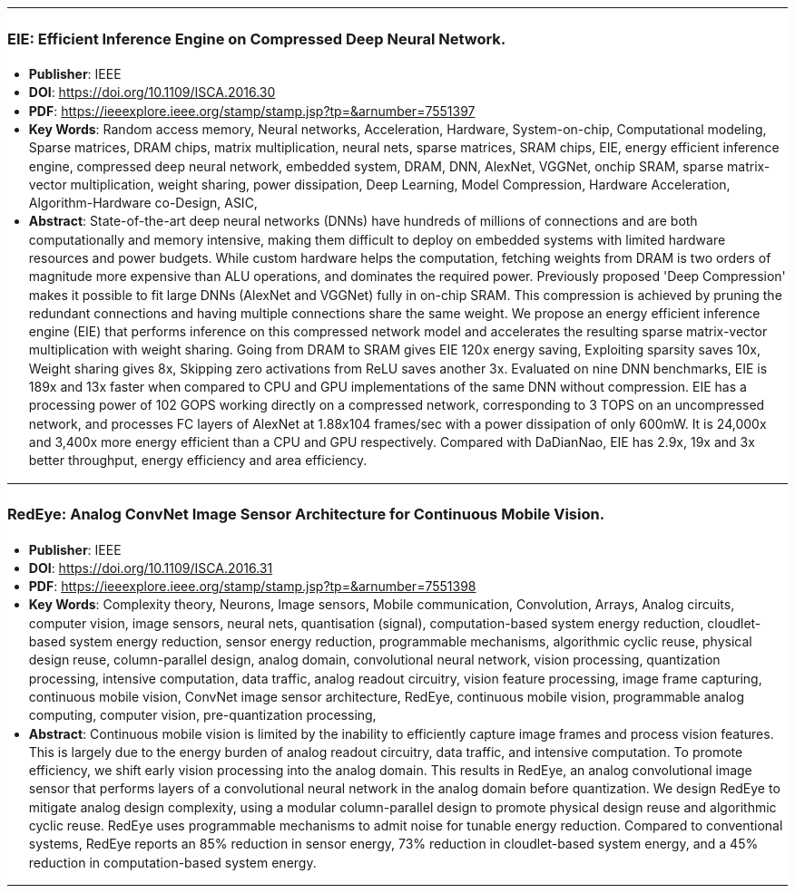 
---
### EIE: Efficient Inference Engine on Compressed Deep Neural Network.
* **Publisher**: IEEE
* **DOI**: https://doi.org/10.1109/ISCA.2016.30
* **PDF**: https://ieeexplore.ieee.org/stamp/stamp.jsp?tp=&arnumber=7551397
* **Key Words**: Random access memory, Neural networks, Acceleration, Hardware, System-on-chip, Computational modeling, Sparse matrices, DRAM chips, matrix multiplication, neural nets, sparse matrices, SRAM chips, EIE, energy efficient inference engine, compressed deep neural network, embedded system, DRAM, DNN, AlexNet, VGGNet, onchip SRAM, sparse matrix-vector multiplication, weight sharing, power dissipation, Deep Learning, Model Compression, Hardware Acceleration, Algorithm-Hardware co-Design, ASIC, 
* **Abstract**: State-of-the-art deep neural networks (DNNs) have hundreds of millions of connections and are both computationally and memory intensive, making them difficult to deploy on embedded systems with limited hardware resources and power budgets. While custom hardware helps the computation, fetching weights from DRAM is two orders of magnitude more expensive than ALU operations, and dominates the required power. Previously proposed 'Deep Compression' makes it possible to fit large DNNs (AlexNet and VGGNet) fully in on-chip SRAM. This compression is achieved by pruning the redundant connections and having multiple connections share the same weight. We propose an energy efficient inference engine (EIE) that performs inference on this compressed network model and accelerates the resulting sparse matrix-vector multiplication with weight sharing. Going from DRAM to SRAM gives EIE 120x energy saving, Exploiting sparsity saves 10x, Weight sharing gives 8x, Skipping zero activations from ReLU saves another 3x. Evaluated on nine DNN benchmarks, EIE is 189x and 13x faster when compared to CPU and GPU implementations of the same DNN without compression. EIE has a processing power of 102 GOPS working directly on a compressed network, corresponding to 3 TOPS on an uncompressed network, and processes FC layers of AlexNet at 1.88x104 frames/sec with a power dissipation of only 600mW. It is 24,000x and 3,400x more energy efficient than a CPU and GPU respectively. Compared with DaDianNao, EIE has 2.9x, 19x and 3x better throughput, energy efficiency and area efficiency.

---
### RedEye: Analog ConvNet Image Sensor Architecture for Continuous Mobile Vision.
* **Publisher**: IEEE
* **DOI**: https://doi.org/10.1109/ISCA.2016.31
* **PDF**: https://ieeexplore.ieee.org/stamp/stamp.jsp?tp=&arnumber=7551398
* **Key Words**: Complexity theory, Neurons, Image sensors, Mobile communication, Convolution, Arrays, Analog circuits, computer vision, image sensors, neural nets, quantisation (signal), computation-based system energy reduction, cloudlet-based system energy reduction, sensor energy reduction, programmable mechanisms, algorithmic cyclic reuse, physical design reuse, column-parallel design, analog domain, convolutional neural network, vision processing, quantization processing, intensive computation, data traffic, analog readout circuitry, vision feature processing, image frame capturing, continuous mobile vision, ConvNet image sensor architecture, RedEye, continuous mobile vision, programmable analog computing, computer vision, pre-quantization processing, 
* **Abstract**: Continuous mobile vision is limited by the inability to efficiently capture image frames and process vision features. This is largely due to the energy burden of analog readout circuitry, data traffic, and intensive computation. To promote efficiency, we shift early vision processing into the analog domain. This results in RedEye, an analog convolutional image sensor that performs layers of a convolutional neural network in the analog domain before quantization. We design RedEye to mitigate analog design complexity, using a modular column-parallel design to promote physical design reuse and algorithmic cyclic reuse. RedEye uses programmable mechanisms to admit noise for tunable energy reduction. Compared to conventional systems, RedEye reports an 85% reduction in sensor energy, 73% reduction in cloudlet-based system energy, and a 45% reduction in computation-based system energy.

---